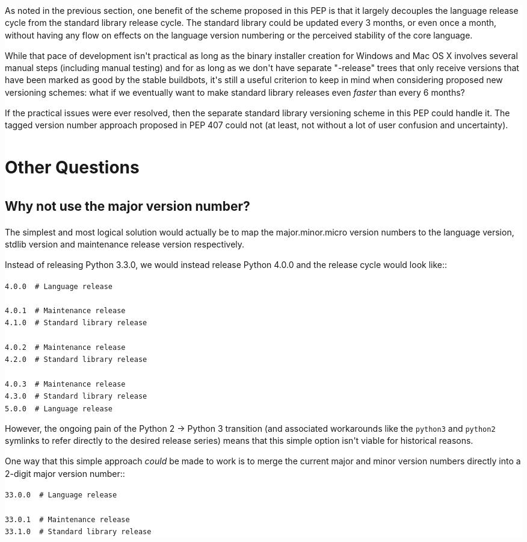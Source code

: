 As noted in the previous section, one benefit of the scheme proposed in this
PEP is that it largely decouples the language release cycle from the
standard library release cycle. The standard library could be updated every
3 months, or even once a month, without having any flow on effects on the
language version numbering or the perceived stability of the core language.

While that pace of development isn't practical as long as the binary
installer creation for Windows and Mac OS X involves several manual steps
(including manual testing) and for as long as we don't have separate
"<branch>-release" trees that only receive versions that have been marked as
good by the stable buildbots, it's still a useful criterion to keep in mind
when considering proposed new versioning schemes: what if we eventually want
to make standard library releases even *faster* than every 6 months?

If the practical issues were ever resolved, then the separate standard
library versioning scheme in this PEP could handle it. The tagged version
number approach proposed in PEP 407 could not (at least, not without a lot
of user confusion and uncertainty).


Other Questions
===============

Why not use the major version number?
-------------------------------------

The simplest and most logical solution would actually be to map the
major.minor.micro version numbers to the language version, stdlib version
and maintenance release version respectively.

Instead of releasing Python 3.3.0, we would instead release Python 4.0.0
and the release cycle would look like::

    4.0.0  # Language release

    4.0.1  # Maintenance release
    4.1.0  # Standard library release

    4.0.2  # Maintenance release
    4.2.0  # Standard library release

    4.0.3  # Maintenance release
    4.3.0  # Standard library release
    5.0.0  # Language release

However, the ongoing pain of the Python 2 -> Python 3 transition (and
associated workarounds like the ``python3`` and ``python2`` symlinks to
refer directly to the desired release series) means that this simple option
isn't viable for historical reasons.

One way that this simple approach *could* be made to work is to merge the
current major and minor version numbers directly into a 2-digit major
version number::

    33.0.0  # Language release

    33.0.1  # Maintenance release
    33.1.0  # Standard library release
